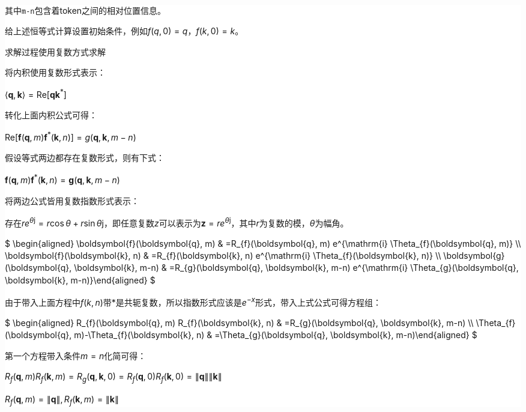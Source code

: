 其中`m-n`包含着token之间的相对位置信息。

给上述恒等式计算设置初始条件，例如$`f(q,0)=q`$，$`f(k,0)=k`$。

求解过程使用复数方式求解

将内积使用复数形式表示：

$`
\langle\boldsymbol{q}, \boldsymbol{k}\rangle=\text{Re}\left[\boldsymbol{q} \boldsymbol{k}^{*}\right]
`$

转化上面内积公式可得：

$`
\text{Re}\left[\boldsymbol{f}(\boldsymbol{q}, m) \boldsymbol{f}^{*}(\boldsymbol{k}, n)\right]=g(\boldsymbol{q}, \boldsymbol{k}, m-n)
`$

假设等式两边都存在复数形式，则有下式：

$`
\boldsymbol{f}(\boldsymbol{q}, m) \boldsymbol{f}^{*}(\boldsymbol{k}, n)=\boldsymbol{g}(\boldsymbol{q}, \boldsymbol{k}, m-n)
`$

将两边公式皆用复数指数形式表示：

存在$`r e^{\theta \mathrm{j}}=r \cos \theta+r \sin \theta \mathrm{j}`$，即任意复数$`z`$可以表示为$`\boldsymbol{z}=r e^{\theta \mathrm{j}}`$，其中$`r`$为复数的模，$`\theta`$为幅角。

$`
\begin{aligned} \boldsymbol{f}(\boldsymbol{q}, m) & =R_{f}(\boldsymbol{q}, m) e^{\mathrm{i} \Theta_{f}(\boldsymbol{q}, m)} \\ \boldsymbol{f}(\boldsymbol{k}, n) & =R_{f}(\boldsymbol{k}, n) e^{\mathrm{i} \Theta_{f}(\boldsymbol{k}, n)} \\ \boldsymbol{g}(\boldsymbol{q}, \boldsymbol{k}, m-n) & =R_{g}(\boldsymbol{q}, \boldsymbol{k}, m-n) e^{\mathrm{i} \Theta_{g}(\boldsymbol{q}, \boldsymbol{k}, m-n)}\end{aligned}
`$

由于带入上面方程中$`f(k,n)`$带\*是共轭复数，所以指数形式应该是$`e^{-x}`$形式，带入上式公式可得方程组：

$`
\begin{aligned} R_{f}(\boldsymbol{q}, m) R_{f}(\boldsymbol{k}, n) & =R_{g}(\boldsymbol{q}, \boldsymbol{k}, m-n) \\ \Theta_{f}(\boldsymbol{q}, m)-\Theta_{f}(\boldsymbol{k}, n) & =\Theta_{g}(\boldsymbol{q}, \boldsymbol{k}, m-n)\end{aligned}
`$

第一个方程带入条件$`m=n`$化简可得：

$`
R_{f}(\boldsymbol{q}, m) R_{f}(\boldsymbol{k}, m)=R_{g}(\boldsymbol{q}, \boldsymbol{k}, 0)=R_{f}(\boldsymbol{q}, 0) R_{f}(\boldsymbol{k}, 0)=\|\boldsymbol{q}\|\|\boldsymbol{k}\|
`$

$`
R_{f}(\boldsymbol{q}, m)=\|\boldsymbol{q}\|, R_{f}(\boldsymbol{k}, m)=\|\boldsymbol{k}\|
`$
